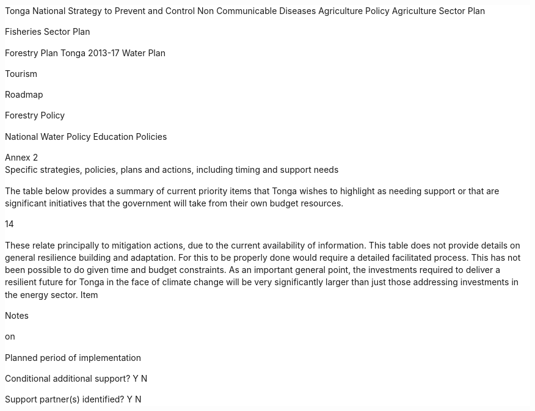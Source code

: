 Tonga  National  Strategy  to 
Prevent  and  Control  Non 
Communicable Diseases 
Agriculture Policy  Agriculture Sector Plan 
 

Fisheries Sector Plan 
 
Forestry Plan 
Tonga 
2013-17 
Water Plan 

Tourism 

Roadmap 

Forestry Policy 
 

National  Water 
Policy 
Education Policies 

 

 
Annex 2  
Specific strategies, policies, plans and actions, including timing and support needs  

The  table  below  provides  a  summary  of  current  priority  items  that  Tonga  wishes  to  highlight  as  needing  support  or  that  are  significant  initiatives  that  the 
government will take from their own budget resources. 

14 

These  relate  principally  to  mitigation  actions,  due  to  the  current  availability  of  information.  This  table  does  not  provide  details  on  general  resilience  building  and 
adaptation. For this to be properly done would require a detailed facilitated process. This has not been possible to do given time and budget constraints. As an important 
general point, the investments required to deliver a resilient future for Tonga in the face of climate change will be very significantly larger than just those addressing 
investments in the energy sector. 
Item 

Notes 

on 

Planned  period 
of 
implementation 

Conditional 
additional support? 
Y                 N 

Support 
partner(s) 
identified? 
Y                 N 
 